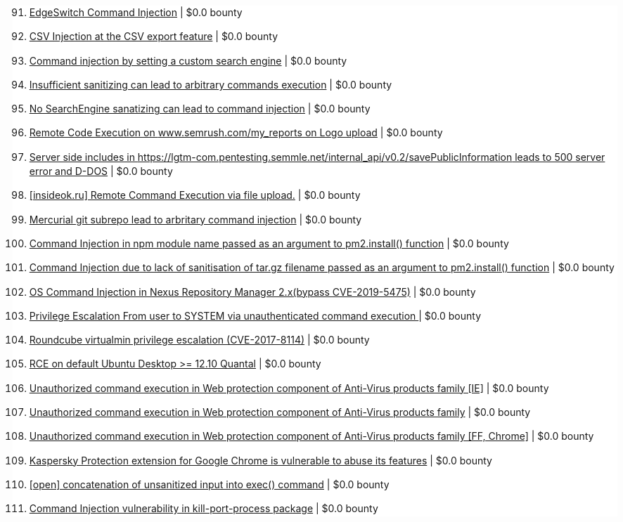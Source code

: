 91. [EdgeSwitch Command Injection](https://hackerone.com/reports/508256) | $0.0 bounty

92. [CSV Injection at the CSV export feature](https://hackerone.com/reports/118582) | $0.0 bounty

93. [Command injection by setting a custom search engine](https://hackerone.com/reports/497312) | $0.0 bounty

94. [Insufficient sanitizing can lead to arbitrary commands execution](https://hackerone.com/reports/494979) | $0.0 bounty

95. [No SearchEngine sanatizing can lead to command injection](https://hackerone.com/reports/495382) | $0.0 bounty

96. [Remote Code Execution on www.semrush.com/my_reports on Logo upload](https://hackerone.com/reports/403417) | $0.0 bounty

97. [Server side includes in https://lgtm-com.pentesting.semmle.net/internal_api/v0.2/savePublicInformation leads to 500 server error and  D-DOS](https://hackerone.com/reports/413655) | $0.0 bounty

98. [[insideok.ru] Remote Command Execution via file upload.](https://hackerone.com/reports/666716) | $0.0 bounty

99. [Mercurial git subrepo lead to arbritary command injection](https://hackerone.com/reports/294147) | $0.0 bounty

100. [Command Injection in npm module name passed as an argument to pm2.install() function](https://hackerone.com/reports/633364) | $0.0 bounty

101. [Command Injection due to lack of sanitisation of tar.gz filename passed as an argument to pm2.install()  function](https://hackerone.com/reports/630227) | $0.0 bounty

102. [OS Command Injection in Nexus Repository Manager 2.x(bypass CVE-2019-5475)](https://hackerone.com/reports/688270) | $0.0 bounty

103. [Privilege Escalation From user to SYSTEM via unauthenticated command execution ](https://hackerone.com/reports/544928) | $0.0 bounty

104. [Roundcube virtualmin privilege escalation (CVE-2017-8114)](https://hackerone.com/reports/242119) | $0.0 bounty

105. [RCE on default Ubuntu Desktop >= 12.10 Quantal](https://hackerone.com/reports/192512) | $0.0 bounty

106. [Unauthorized command execution in Web protection component of Anti-Virus products family [IE]](https://hackerone.com/reports/470547) | $0.0 bounty

107. [Unauthorized command execution in Web protection component of Anti-Virus products family](https://hackerone.com/reports/470544) | $0.0 bounty

108. [Unauthorized command execution in Web protection component of Anti-Virus products family [FF, Chrome]](https://hackerone.com/reports/470553) | $0.0 bounty

109. [Kaspersky Protection extension for Google Chrome is vulnerable to abuse its features](https://hackerone.com/reports/470519) | $0.0 bounty

110. [[open] concatenation of unsanitized input into exec() command](https://hackerone.com/reports/319473) | $0.0 bounty

111. [Command Injection vulnerability in kill-port-process package](https://hackerone.com/reports/661959) | $0.0 bounty

